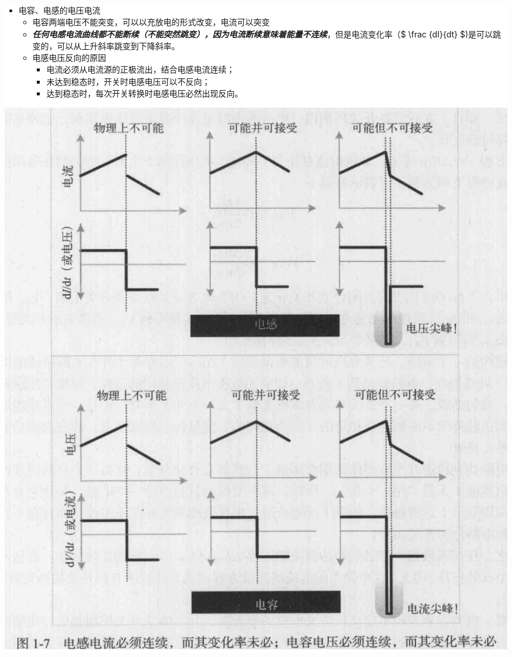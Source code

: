- 电容、电感的电压电流
	- 电容两端电压不能突变，可以以充放电的形式改变，电流可以突变
	- _**任何电感电流曲线都不能断续（不能突然跳变），因为电流断续意味着能量不连续**_，但是电流变化率（$ \frac {dI}{dt} $)是可以跳变的，可以从上升斜率跳变到下降斜率。
	- 电感电压反向的原因
		- 电流必须从电流源的正极流出，结合电感电流连续；
		- 未达到稳态时，开关时电感电压可以不反向；
		- 达到稳态时，每次开关转换时电感电压必然出现反向。

![图1-7电感电流与电容电压变化](./assets/图1-7电感电流与电容电压变化.png)